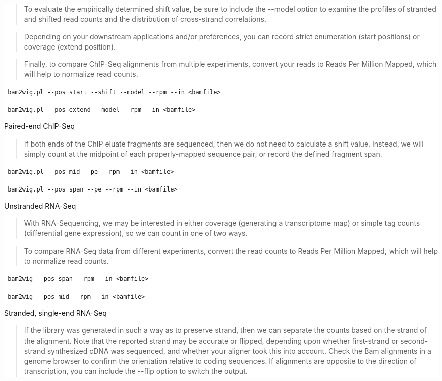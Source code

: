 > 
> To evaluate the empirically determined shift value, be sure to include  the --model option to examine the profiles of stranded and shifted read  counts and the distribution of cross-strand correlations.

> 
> Depending on your downstream applications and/or preferences, you  can record strict enumeration (start positions) or coverage (extend  position).

> 
> Finally, to compare ChIP-Seq alignments from multiple experiments,  convert your reads to Reads Per Million Mapped, which will help to  normalize read counts.

> 
```
 bam2wig.pl --pos start --shift --model --rpm --in <bamfile>
```
```
 bam2wig.pl --pos extend --model --rpm --in <bamfile>
```
Paired-end ChIP-Seq


> If both ends of the ChIP eluate fragments are sequenced, then we do not  need to calculate a shift value. Instead, we will simply count at the  midpoint of each properly-mapped sequence pair, or record the defined  fragment span.

> 
```
 bam2wig.pl --pos mid --pe --rpm --in <bamfile>
```
```
 bam2wig.pl --pos span --pe --rpm --in <bamfile>
```
Unstranded RNA-Seq


> With RNA-Sequencing, we may be interested in either coverage (generating  a transcriptome map) or simple tag counts (differential gene expression),  so we can count in one of two ways.

> 
> To compare RNA-Seq data from different experiments, convert the read  counts to Reads Per Million Mapped, which will help to normalize read  counts.

> 
```
 bam2wig --pos span --rpm --in <bamfile>
```
```
 bam2wig --pos mid --rpm --in <bamfile>
```
Stranded, single-end RNA-Seq


> If the library was generated in such a way as to preserve strand, then  we can separate the counts based on the strand of the alignment. Note  that the reported strand may be accurate or flipped, depending upon  whether first-strand or second-strand synthesized cDNA was sequenced,  and whether your aligner took this into account. Check the Bam  alignments in a genome browser to confirm the orientation relative to  coding sequences. If alignments are opposite to the direction of  transcription, you can include the --flip option to switch the output.
